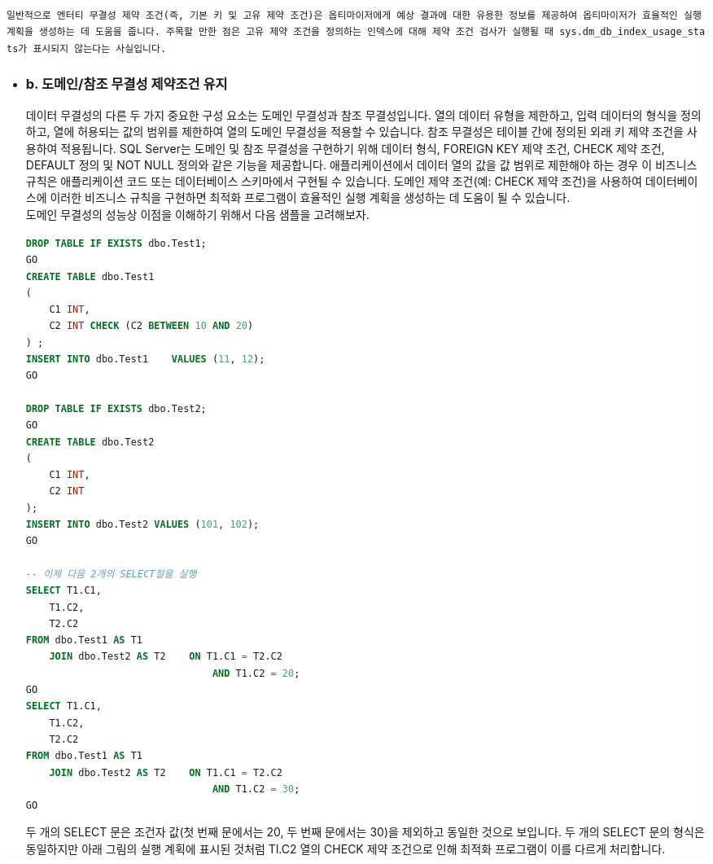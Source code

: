     일반적으로 엔터티 무결성 제약 조건(즉, 기본 키 및 고유 제약 조건)은 옵티마이저에게 예상 결과에 대한 유용한 정보를 제공하여 옵티마이저가 효율적인 실행 계획을 생성하는 데 도움을 줍니다. 주목할 만한 점은 고유 제약 조건을 정의하는 인덱스에 대해 제약 조건 검사가 실행될 때 sys.dm_db_index_usage_stats가 표시되지 않는다는 사실입니다.

- ### b. 도메인/참조 무결성 제약조건 유지
    데이터 무결성의 다른 두 가지 중요한 구성 요소는 도메인 무결성과 참조 무결성입니다. 열의 데이터 유형을 제한하고, 입력 데이터의 형식을 정의하고, 열에 허용되는 값의 범위를 제한하여 열의 도메인 무결성을 적용할 수 있습니다. 참조 무결성은 테이블 간에 정의된 외래 키 제약 조건을 사용하여 적용됩니다. SQL Server는 도메인 및 참조 무결성을 구현하기 위해 데이터 형식, FOREIGN KEY 제약 조건, CHECK 제약 조건, DEFAULT 정의 및 NOT NULL 정의와 같은 기능을 제공합니다. 애플리케이션에서 데이터 열의 값을 값 범위로 제한해야 하는 경우 이 비즈니스 규칙은 애플리케이션 코드 또는 데이터베이스 스키마에서 구현될 수 있습니다. 도메인 제약 조건(예: CHECK 제약 조건)을 사용하여 데이터베이스에 이러한 비즈니스 규칙을 구현하면 최적화 프로그램이 효율적인 실행 계획을 생성하는 데 도움이 될 수 있습니다.  
    도메인 무결성의 성능상 이점을 이해하기 위해서 다음 샘플을 고려해보자.

    ```sql
    DROP TABLE IF EXISTS dbo.Test1;
    GO
    CREATE TABLE dbo.Test1 
    (
        C1 INT,
        C2 INT CHECK (C2 BETWEEN 10 AND 20)
    ) ;
    INSERT INTO dbo.Test1    VALUES (11, 12);
    GO

    DROP TABLE IF EXISTS dbo.Test2;
    GO
    CREATE TABLE dbo.Test2 
    (
        C1 INT,
        C2 INT
    );
    INSERT INTO dbo.Test2 VALUES (101, 102);
    GO

    -- 이제 다음 2개의 SELECT절을 실행
    SELECT T1.C1,
        T1.C2,
        T2.C2
    FROM dbo.Test1 AS T1
        JOIN dbo.Test2 AS T2    ON T1.C1 = T2.C2
                                    AND T1.C2 = 20;
    GO
    SELECT T1.C1,
        T1.C2,
        T2.C2
    FROM dbo.Test1 AS T1
        JOIN dbo.Test2 AS T2    ON T1.C1 = T2.C2
                                    AND T1.C2 = 30;
    GO
    ```

    두 개의 SELECT 문은 조건자 값(첫 번째 문에서는 20, 두 번째 문에서는 30)을 제외하고 동일한 것으로 보입니다. 두 개의 SELECT 문의 형식은 동일하지만 아래 그림의 실행 계획에 표시된 것처럼 Tl.C2 열의 CHECK 제약 조건으로 인해 최적화 프로그램이 이를 다르게 처리합니다.

